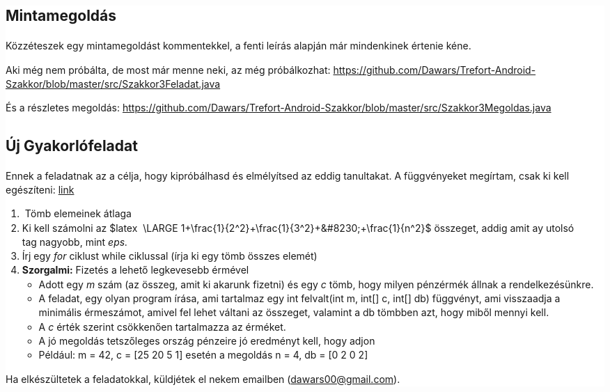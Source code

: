 ## Mintamegoldás

Közzéteszek egy mintamegoldást kommentekkel, a fenti leírás alapján már mindenkinek értenie kéne.

Aki még nem próbálta, de most már menne neki, az még próbálkozhat: <a href="https://github.com/Dawars/Trefort-Android-Szakkor/blob/master/src/Szakkor3Feladat.java" target="_blank">https://github.com/Dawars/Trefort-Android-Szakkor/blob/master/src/Szakkor3Feladat.java</a>

És a részletes megoldás: <a href="https://github.com/Dawars/Trefort-Android-Szakkor/blob/master/src/Szakkor3Megoldas.java" target="_blank">https://github.com/Dawars/Trefort-Android-Szakkor/blob/master/src/Szakkor3Megoldas.java</a>

## Új Gyakorlófeladat

Ennek a feladatnak az a célja, hogy kipróbálhasd és elmélyítsed az eddig tanultakat. A függvényeket megírtam, csak ki kell egészíteni: <a href="https://github.com/Dawars/Trefort-Android-Szakkor/blob/master/src/Szakkor4Feladat.java" target="_blank">link</a>

  1.  Tömb elemeinek átlaga
  2. Ki kell számolni az $latex  \LARGE 1+\frac{1}{2^2}+\frac{1}{3^2}+&#8230;+\frac{1}{n^2}$ összeget, addig amit ay utolsó tag nagyobb, mint _eps._
  3. Írj egy _for_ ciklust while ciklussal (írja ki egy tömb összes elemét)
  4. **Szorgalmi:** Fizetés a lehető legkevesebb érmével 
      * Adott egy _m_ szám (az összeg, amit ki akarunk fizetni) és egy _c_ tömb, hogy milyen pénzérmék állnak a rendelkezésünkre.
      * A feladat, egy olyan program írása, ami tartalmaz egy int felvalt(int m, int[] c, int[] db) függvényt, ami visszaadja a minimális érmeszámot, amivel fel lehet váltani az összeget, valamint a db tömbben azt, hogy miből mennyi kell.
      * A _c_ érték szerint csökkenően tartalmazza az érméket.
      * A jó megoldás tetszőleges ország pénzeire jó eredményt kell, hogy adjon
      * Például: m = 42, c = [25 20 5 1] esetén a megoldás n = 4, db = [0 2 0 2]

Ha elkészültetek a feladatokkal, küldjétek el nekem emailben (dawars00@gmail.com).